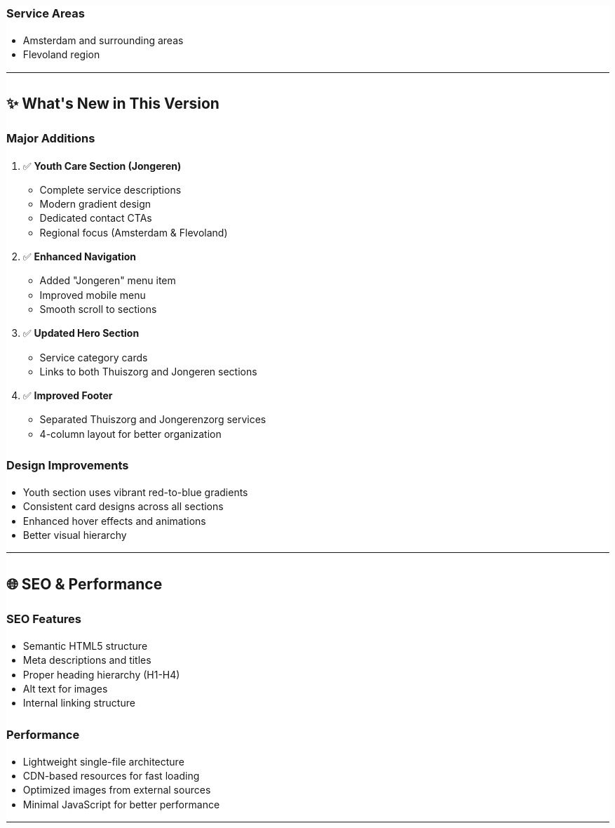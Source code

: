 ### Service Areas
- Amsterdam and surrounding areas
- Flevoland region

---

## ✨ What's New in This Version

### Major Additions
1. ✅ **Youth Care Section (Jongeren)**
   - Complete service descriptions
   - Modern gradient design
   - Dedicated contact CTAs
   - Regional focus (Amsterdam & Flevoland)

2. ✅ **Enhanced Navigation**
   - Added "Jongeren" menu item
   - Improved mobile menu
   - Smooth scroll to sections

3. ✅ **Updated Hero Section**
   - Service category cards
   - Links to both Thuiszorg and Jongeren sections

4. ✅ **Improved Footer**
   - Separated Thuiszorg and Jongerenzorg services
   - 4-column layout for better organization

### Design Improvements
- Youth section uses vibrant red-to-blue gradients
- Consistent card designs across all sections
- Enhanced hover effects and animations
- Better visual hierarchy

---

## 🌐 SEO & Performance

### SEO Features
- Semantic HTML5 structure
- Meta descriptions and titles
- Proper heading hierarchy (H1-H4)
- Alt text for images
- Internal linking structure

### Performance
- Lightweight single-file architecture
- CDN-based resources for fast loading
- Optimized images from external sources
- Minimal JavaScript for better performance

---